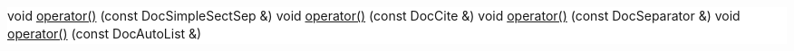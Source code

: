 <tr class="doxyMemberIndexItem">
<td class="doxyMemberIndexItemType" align="left" valign="top">void</td>
<td class="doxyMemberIndexItemName" align="left" valign="top"><a href="#a45da0fd7f39dcea046593fb9243ac558">operator()</a> (const DocSimpleSectSep &amp;)</td>
</tr>
<tr class="doxyMemberIndexDescription">
<td class="doxyMemberIndexDescriptionLeft"></td>
<td class="doxyMemberIndexDescriptionRight">
</td>
</tr>
<tr class="doxyMemberIndexSeparator">
<td class="doxyMemberIndexSeparator" colspan="2"></td>
</tr>

<tr class="doxyMemberIndexItem">
<td class="doxyMemberIndexItemType" align="left" valign="top">void</td>
<td class="doxyMemberIndexItemName" align="left" valign="top"><a href="#a91c4bac8e040dd09f551e84422be0330">operator()</a> (const DocCite &amp;)</td>
</tr>
<tr class="doxyMemberIndexDescription">
<td class="doxyMemberIndexDescriptionLeft"></td>
<td class="doxyMemberIndexDescriptionRight">
</td>
</tr>
<tr class="doxyMemberIndexSeparator">
<td class="doxyMemberIndexSeparator" colspan="2"></td>
</tr>

<tr class="doxyMemberIndexItem">
<td class="doxyMemberIndexItemType" align="left" valign="top">void</td>
<td class="doxyMemberIndexItemName" align="left" valign="top"><a href="#ab3919d80ef21466520265290d5728c99">operator()</a> (const DocSeparator &amp;)</td>
</tr>
<tr class="doxyMemberIndexDescription">
<td class="doxyMemberIndexDescriptionLeft"></td>
<td class="doxyMemberIndexDescriptionRight">
</td>
</tr>
<tr class="doxyMemberIndexSeparator">
<td class="doxyMemberIndexSeparator" colspan="2"></td>
</tr>

<tr class="doxyMemberIndexItem">
<td class="doxyMemberIndexItemType" align="left" valign="top">void</td>
<td class="doxyMemberIndexItemName" align="left" valign="top"><a href="#ae5f0aa8ff65265d72f7f0bf94f01aca8">operator()</a> (const DocAutoList &amp;)</td>
</tr>
<tr class="doxyMemberIndexDescription">
<td class="doxyMemberIndexDescriptionLeft"></td>
<td class="doxyMemberIndexDescriptionRight">
</td>
</tr>
<tr class="doxyMemberIndexSeparator">
<td class="doxyMemberIndexSeparator" colspan="2"></td>
</tr>
